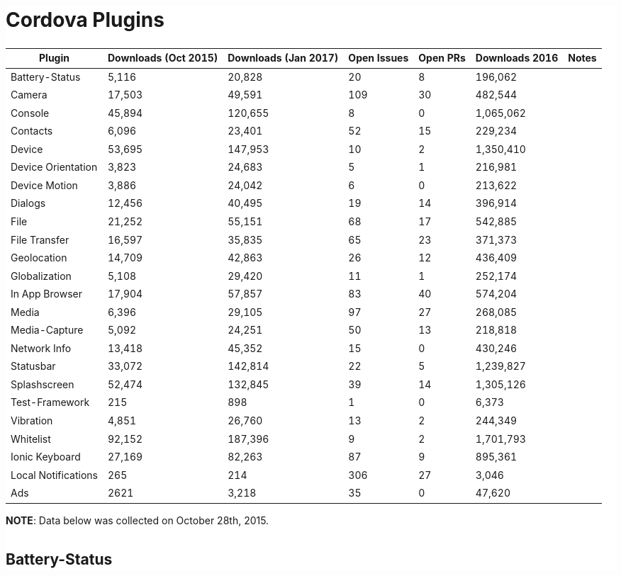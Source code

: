 # Cordova Plugins



| Plugin             | Downloads (Oct 2015) | Downloads (Jan 2017) | Open Issues | Open PRs | Downloads 2016 | Notes    |
| ------------------ | -------------------- | -------------------- | ----------- | -------- | -------------- | -------- | 
| Battery-Status     | 5,116                | 20,828               | 20          | 8        | 196,062        |          |
| Camera 			 | 17,503				| 49,591			   | 109		 | 30		| 482,544		 | 			|
| Console 			 | 45,894				| 120,655			   | 8			 | 0		| 1,065,062		 | 			|
| Contacts 			 | 6,096				| 23,401			   | 52			 | 15		| 229,234	 	 |			|
| Device 			 | 53,695				| 147,953			   | 10			 | 2		| 1,350,410		 |			|
| Device Orientation | 3,823				| 24,683			   | 5			 | 1		| 216,981		 |			|
| Device Motion 	 | 3,886				| 24,042			   | 6			 | 0		| 213,622		 |			|
| Dialogs			 | 12,456				| 40,495			   | 19			 | 14		| 396,914		 |			|
| File 				 | 21,252				| 55,151			   | 68			 | 17		| 542,885		 |			|
| File Transfer 	 | 16,597				| 35,835			   | 65			 | 23		| 371,373		 |			|
| Geolocation 		 | 14,709				| 42,863			   | 26			 | 12		| 436,409		 |			|
| Globalization 	 | 5,108				| 29,420			   | 11			 | 1		| 252,174		 |			|
| In App Browser 	 | 17,904				| 57,857			   | 83			 | 40		| 574,204		 |			|
| Media 			 | 6,396				| 29,105			   | 97			 | 27		| 268,085		 |			|
| Media-Capture		 | 5,092				| 24,251			   | 50			 | 13		| 218,818		 |			|
| Network Info 		 | 13,418				| 45,352			   | 15			 | 0		| 430,246		 |			|
| Statusbar 		 | 33,072				| 142,814			   | 22			 | 5		| 1,239,827		 |			|
| Splashscreen 		 | 52,474				| 132,845			   | 39			 | 14		| 1,305,126		 |			|
| Test-Framework 	 | 215 					| 898				   | 1			 | 0		| 6,373			 |			|
| Vibration 		 | 4,851				| 26,760			   | 13			 | 2		| 244,349		 |			|
| Whitelist 		 | 92,152				| 187,396			   | 9			 | 2		| 1,701,793		 |			|
| Ionic Keyboard 	 | 27,169 				| 82,263			   | 87			 | 9		| 895,361	 	 |			|
| Local Notifications| 265					| 214				   | 306		 | 27		| 3,046			 |			|
| Ads 				 | 2621					| 3,218				   | 35			 | 0		| 47,620		 |			|



**NOTE**: Data below was collected on October 28th, 2015. 

## Battery-Status
